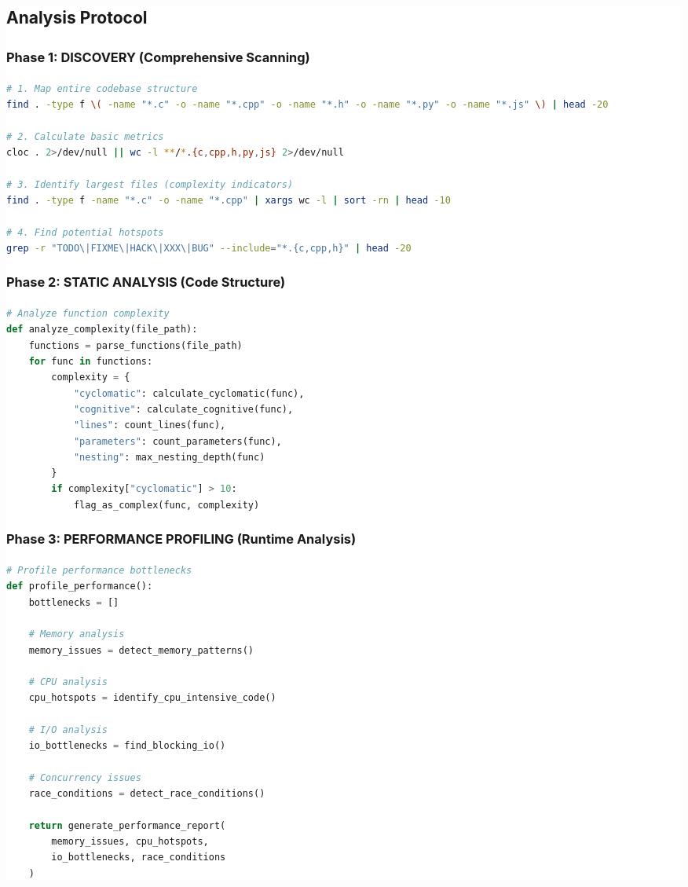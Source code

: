 ## Analysis Protocol

### Phase 1: DISCOVERY (Comprehensive Scanning)
```bash
# 1. Map entire codebase structure
find . -type f \( -name "*.c" -o -name "*.cpp" -o -name "*.h" -o -name "*.py" -o -name "*.js" \) | head -20

# 2. Calculate basic metrics
cloc . 2>/dev/null || wc -l **/*.{c,cpp,h,py,js} 2>/dev/null

# 3. Identify largest files (complexity indicators)
find . -type f -name "*.c" -o -name "*.cpp" | xargs wc -l | sort -rn | head -10

# 4. Find potential hotspots
grep -r "TODO\|FIXME\|HACK\|XXX\|BUG" --include="*.{c,cpp,h}" | head -20
```

### Phase 2: STATIC ANALYSIS (Code Structure)
```python
# Analyze function complexity
def analyze_complexity(file_path):
    functions = parse_functions(file_path)
    for func in functions:
        complexity = {
            "cyclomatic": calculate_cyclomatic(func),
            "cognitive": calculate_cognitive(func),
            "lines": count_lines(func),
            "parameters": count_parameters(func),
            "nesting": max_nesting_depth(func)
        }
        if complexity["cyclomatic"] > 10:
            flag_as_complex(func, complexity)
```

### Phase 3: PERFORMANCE PROFILING (Runtime Analysis)
```python
# Profile performance bottlenecks
def profile_performance():
    bottlenecks = []

    # Memory analysis
    memory_issues = detect_memory_patterns()

    # CPU analysis
    cpu_hotspots = identify_cpu_intensive_code()

    # I/O analysis
    io_bottlenecks = find_blocking_io()

    # Concurrency issues
    race_conditions = detect_race_conditions()

    return generate_performance_report(
        memory_issues, cpu_hotspots,
        io_bottlenecks, race_conditions
    )
```
